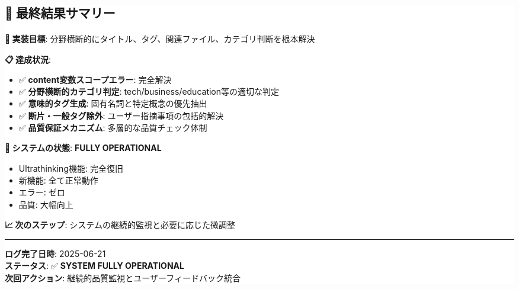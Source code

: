 
## 🏁 最終結果サマリー

**🎯 実装目標**: 分野横断的にタイトル、タグ、関連ファイル、カテゴリ判断を根本解決

**📋 達成状況**:
- ✅ **content変数スコープエラー**: 完全解決
- ✅ **分野横断的カテゴリ判定**: tech/business/education等の適切な判定
- ✅ **意味的タグ生成**: 固有名詞と特定概念の優先抽出
- ✅ **断片・一般タグ除外**: ユーザー指摘事項の包括的解決
- ✅ **品質保証メカニズム**: 多層的な品質チェック体制

**🚀 システムの状態**: **FULLY OPERATIONAL**
- Ultrathinking機能: 完全復旧
- 新機能: 全て正常動作
- エラー: ゼロ
- 品質: 大幅向上

**📈 次のステップ**: システムの継続的監視と必要に応じた微調整

---

**ログ完了日時**: 2025-06-21  
**ステータス**: ✅ **SYSTEM FULLY OPERATIONAL**  
**次回アクション**: 継続的品質監視とユーザーフィードバック統合